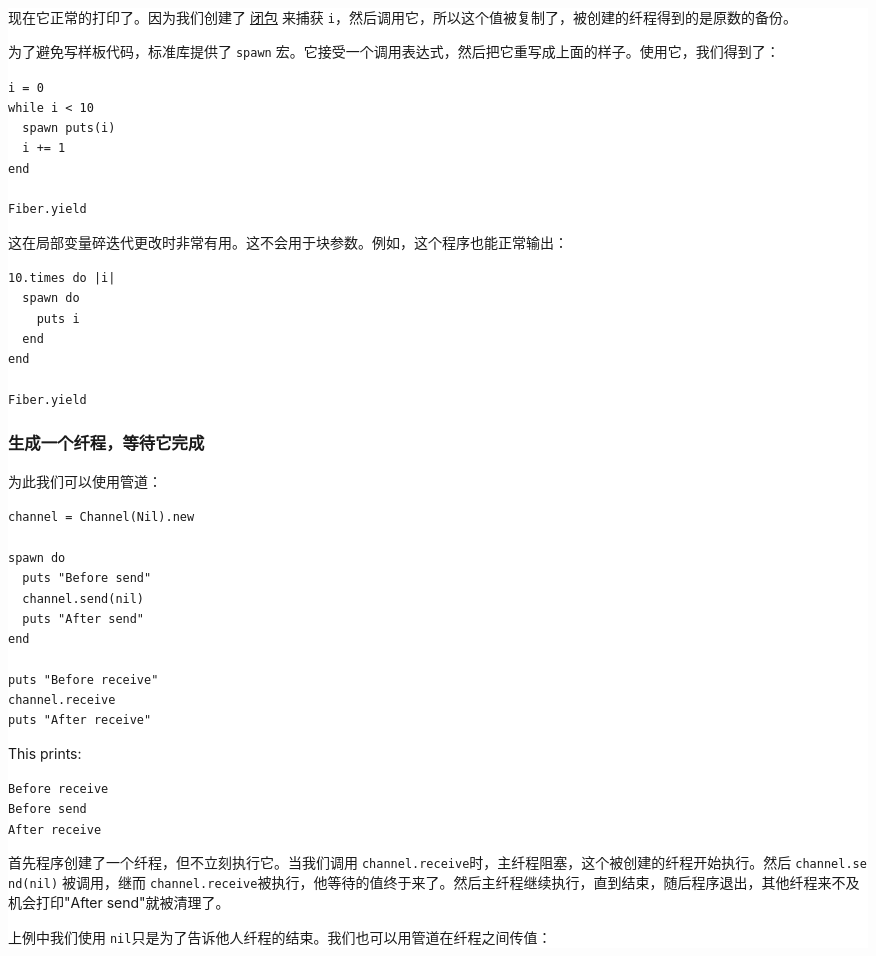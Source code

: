 现在它正常的打印了。因为我们创建了 [闭包](http://crystal-lang.org/api/Proc.html) 来捕获 `i`，然后调用它，所以这个值被复制了，被创建的纤程得到的是原数的备份。

为了避免写样板代码，标准库提供了 `spawn` 宏。它接受一个调用表达式，然后把它重写成上面的样子。使用它，我们得到了：

```crystal
i = 0
while i < 10
  spawn puts(i)
  i += 1
end

Fiber.yield
```

这在局部变量碎迭代更改时非常有用。这不会用于块参数。例如，这个程序也能正常输出：

```crystal
10.times do |i|
  spawn do
    puts i
  end
end

Fiber.yield
```

### 生成一个纤程，等待它完成

为此我们可以使用管道：

```crystal
channel = Channel(Nil).new

spawn do
  puts "Before send"
  channel.send(nil)
  puts "After send"
end

puts "Before receive"
channel.receive
puts "After receive"
```

This prints:

```text
Before receive
Before send
After receive
```

首先程序创建了一个纤程，但不立刻执行它。当我们调用 `channel.receive`时，主纤程阻塞，这个被创建的纤程开始执行。然后 `channel.send(nil)` 被调用，继而 `channel.receive`被执行，他等待的值终于来了。然后主纤程继续执行，直到结束，随后程序退出，其他纤程来不及机会打印"After send"就被清理了。

上例中我们使用 `nil`只是为了告诉他人纤程的结束。我们也可以用管道在纤程之间传值：
